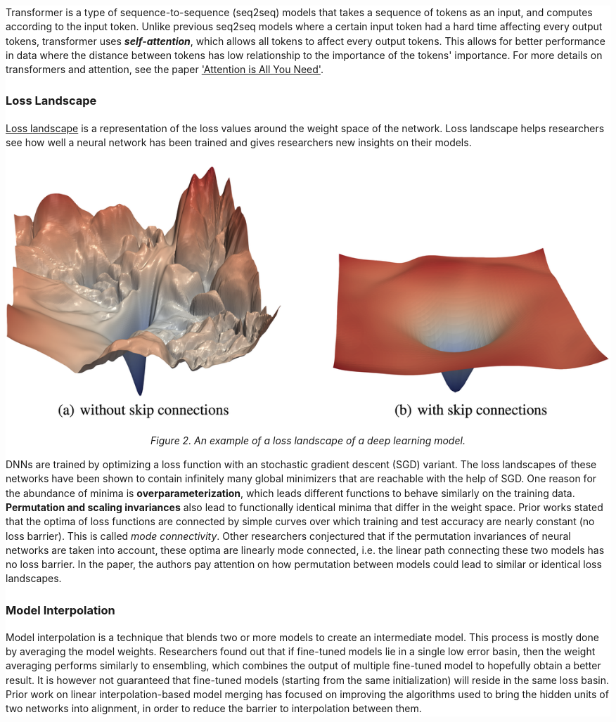 Transformer is a type of sequence-to-sequence (seq2seq) models that takes a sequence of tokens as an input, and computes according to the input token. Unlike previous seq2seq models where a certain input token had a hard time affecting every output tokens, transformer uses ***self-attention***, which allows all tokens to affect every output tokens. This allows for better performance in data where the distance between tokens has low relationship to the importance of the tokens' importance. For more details on transformers and attention, see the paper ['Attention is All You Need'](https://arxiv.org/abs/1706.03762).

### Loss Landscape
[Loss landscape](https://arxiv.org/abs/1712.09913) is a representation of the loss values around the weight space of the network. Loss landscape helps researchers see how well a neural network has been trained and gives researchers new insights on their models.
<p align="center">
    <img src=figures/loss_landscape.png width="900">
</p>
<p style="text-align:center; font-style: italic;">
Figure 2. An example of a loss landscape of a deep learning model.
</p>

DNNs are trained by optimizing a loss function with an stochastic gradient descent (SGD) variant. The loss landscapes of these networks have been shown to contain infinitely many global minimizers that are reachable with the help of SGD. One reason for the abundance of minima is **overparameterization**, which leads different functions to behave similarly on the training data. **Permutation and scaling invariances** also lead to functionally identical minima that differ in the weight space. Prior works stated that the optima of loss functions are connected by simple curves over which training and test accuracy are nearly constant (no loss barrier). This is called *mode connectivity*. Other researchers conjectured that if the permutation invariances of neural networks are taken into account, these optima are linearly mode connected, i.e. the linear path connecting these two models has no loss barrier.
In the paper, the authors pay attention on how permutation between models could lead to similar or identical loss landscapes.

### Model Interpolation
Model interpolation is a technique that blends two or more models to create an intermediate model. This process is mostly done by averaging the model weights. Researchers found out that if fine-tuned models lie in a single low error basin, then the weight averaging performs similarly to ensembling, which combines the output of multiple fine-tuned model to hopefully obtain a better result. It is however not guaranteed that fine-tuned models (starting from the same initialization) will reside in the same loss basin. Prior work on linear interpolation-based model merging has focused on improving the algorithms used to bring the hidden units of two networks into alignment, in order to reduce the barrier to interpolation between them.

